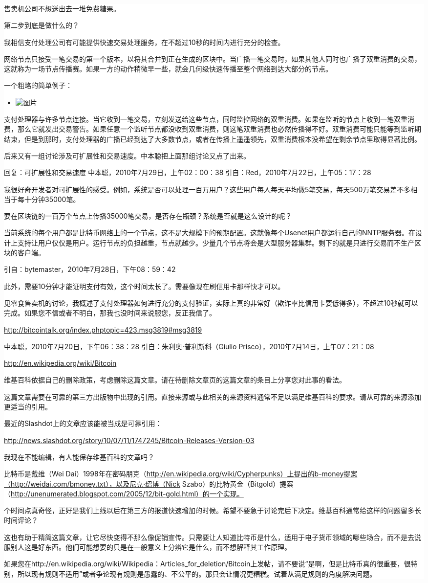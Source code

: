 售卖机公司不想送出去一堆免费糖果。

第二步到底是做什么的？

我相信支付处理公司有可能提供快速交易处理服务，在不超过10秒的时间内进行充分的检查。

网络节点只接受一笔交易的第一个版本，以将其合并到正在生成的区块中。当广播一笔交易时，如果其他人同时也广播了双重消费的交易，这就称为一场节点传播赛。如果一方的动作稍微早一些，就会几何级快速传播至整个网络到达大部分的节点。

一个粗略的简单例子：

* ![图片](https://user-images.githubusercontent.com/79394963/202085648-f8bf7e04-38b2-49ad-bfbe-5ee2a90ab868.png)

支付处理器与许多节点连接。当它收到一笔交易，立刻发送给这些节点，同时监控网络的双重消费。如果在监听的节点上收到一笔双重消费，那么它就发出交易警告。如果任意一个监听节点都没收到双重消费，则这笔双重消费也必然传播得不好。双重消费可能只能等到监听期结束，但是到那时，支付处理器的广播已经到达了大多数节点，或者在传播上遥遥领先，双重消费根本没希望在剩余节点里取得显著比例。

后来又有一组讨论涉及可扩展性和交易速度。中本聪把上面那组讨论又点了出来。

回复：可扩展性和交易速度
中本聪，2010年7月29日，上午02：00：38
引自：Red，2010年7月22日，上午05：17：28

我很好奇开发者对可扩展性的感受。例如，系统是否可以处理一百万用户？这些用户每人每天平均做5笔交易，每天500万笔交易差不多相当于每十分钟35000笔。

要在区块链的一百万个节点上传播35000笔交易，是否存在瓶颈？系统是否就是这么设计的呢？

当前系统的每个用户都是比特币网络上的一个节点，这不是大规模下的预期配置。这就像每个Usenet用户都运行自己的NNTP服务器。在设计上支持让用户仅仅是用户。运行节点的负担越重，节点就越少。少量几个节点将会是大型服务器集群。剩下的就是只进行交易而不生产区块的客户端。

引自：bytemaster，2010年7月28日，下午08：59：42

此外，需要10分钟才能证明支付有效，这个时间太长了。需要像现在刷信用卡那样快才可以。

见零食售卖机的讨论，我概述了支付处理器如何进行充分的支付验证，实际上真的非常好（欺诈率比信用卡要低得多），不超过10秒就可以完成。如果您不信或者不明白，那我也没时间来说服您，反正我信了。

http://bitcointalk.org/index.phptopic=423.msg3819#msg3819

中本聪，2010年7月20日，下午06：38：28
引自：朱利奥·普利斯科（Giulio Prisco），2010年7月14日，上午07：21：08

http://en.wikipedia.org/wiki/Bitcoin

维基百科依据自己的删除政策，考虑删除这篇文章。请在待删除文章页的这篇文章的条目上分享您对此事的看法。

这篇文章需要在可靠的第三方出版物中出现的引用。直接来源或与此相关的来源资料通常不足以满足维基百科的要求。请从可靠的来源添加更适当的引用。

最近的Slashdot上的文章应该能被当成是可靠引用：

http://news.slashdot.org/story/10/07/11/1747245/Bitcoin-Releases-Version-03

我现在不能编辑，有人能保存维基百科的文章吗？

比特币是戴维（Wei Dai）1998年在密码朋克（http://en.wikipedia.org/wiki/Cypherpunks）上提出的b-money提案（http://weidai.com/bmoney.txt），以及尼克·绍博（Nick Szabo）的比特黄金（Bitgold）提案（http://unenumerated.blogspot.com/2005/12/bit-gold.html）的一个实现。

个时间点真奇怪，正好是我们上线以后在第三方的报道快速增加的时候。希望不要急于讨论完后下决定。维基百科通常给这样的问题留多长时间评论？

这也有助于精简这篇文章，让它尽快变得不那么像促销宣传。只需要让人知道比特币是什么，适用于电子货币领域的哪些场合，而不是去说服别人这是好东西。他们可能想要的只是在一般意义上分辨它是什么，而不想解释其工作原理。

如果您在http://en.wikipedia.org/wiki/Wikipedia：Articles_for_deletion/Bitcoin上发帖，请不要说“是啊，但是比特币真的很重要，很特别，所以现有规则不适用”或者争论现有规则是愚蠢的、不公平的。那只会让情况更糟糕。试着从满足规则的角度解决问题。
